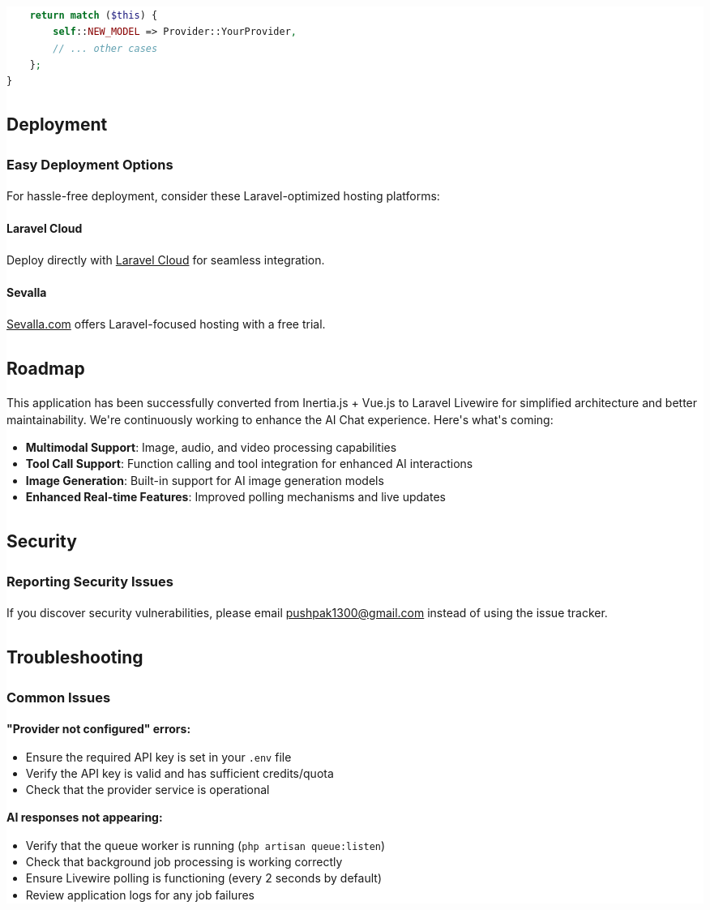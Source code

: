```php
    return match ($this) {
        self::NEW_MODEL => Provider::YourProvider,
        // ... other cases
    };
}
```

## Deployment

### Easy Deployment Options

For hassle-free deployment, consider these Laravel-optimized hosting platforms:

#### Laravel Cloud

Deploy directly with [Laravel Cloud](https://cloud.laravel.com/) for seamless integration.

#### Sevalla

[Sevalla.com](https://sevalla.com/) offers Laravel-focused hosting with a free trial.

## Roadmap

This application has been successfully converted from Inertia.js + Vue.js to Laravel Livewire for simplified architecture and better maintainability. We're continuously working to enhance the AI Chat experience. Here's what's coming:

- **Multimodal Support**: Image, audio, and video processing capabilities
- **Tool Call Support**: Function calling and tool integration for enhanced AI interactions
- **Image Generation**: Built-in support for AI image generation models
- **Enhanced Real-time Features**: Improved polling mechanisms and live updates

## Security

### Reporting Security Issues

If you discover security vulnerabilities, please email [pushpak1300@gmail.com](mailto:pushpak1300@gmail.com) instead of using the issue tracker.

## Troubleshooting

### Common Issues

**"Provider not configured" errors:**

- Ensure the required API key is set in your `.env` file
- Verify the API key is valid and has sufficient credits/quota
- Check that the provider service is operational

**AI responses not appearing:**

- Verify that the queue worker is running (`php artisan queue:listen`)
- Check that background job processing is working correctly
- Ensure Livewire polling is functioning (every 2 seconds by default)
- Review application logs for any job failures
